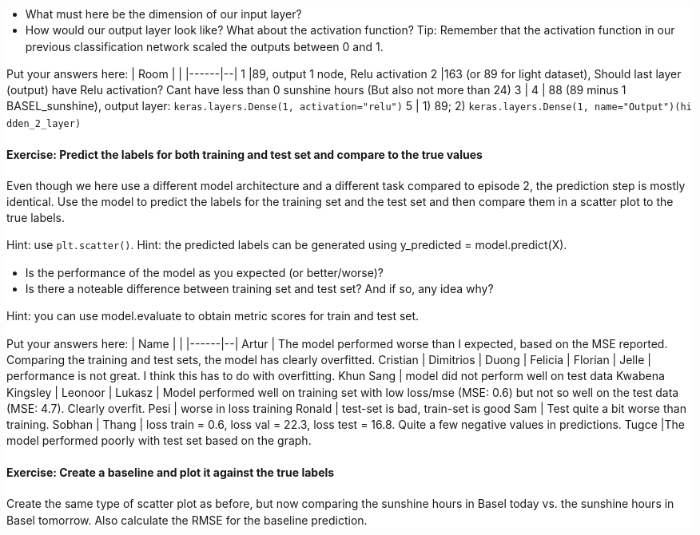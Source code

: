 - What must here be the dimension of our input layer?
- How would our output layer look like? What about the activation function? Tip: Remember that the activation function in our previous classification network scaled the outputs between 0 and 1.


Put your answers here:
| Room |  |
|------|--|
1 |89, output 1 node, Relu activation
2 |163 (or 89 for light dataset), Should last layer (output) have Relu activation? Cant have less than 0 sunshine hours (But also not more than 24)
3 |
4 | 88 (89 minus 1 BASEL_sunshine), output layer: ```keras.layers.Dense(1, activation="relu")```
5 | 1) 89; 2) ```keras.layers.Dense(1, name="Output")(hidden_2_layer)```

#### Exercise: Predict the labels for both training and test set and compare to the true values
Even though we here use a different model architecture and a different task compared to episode 2, the prediction step is mostly identical. Use the model to predict the labels for the training set and the test set and then compare them in a scatter plot to the true labels.

Hint: use `plt.scatter()`. 
Hint: the predicted labels can be generated using y_predicted = model.predict(X).

- Is the performance of the model as you expected (or better/worse)?
- Is there a noteable difference between training set and test set? And if so, any idea why?
 
Hint: you can use model.evaluate to obtain metric scores for train and test set.

Put your answers here:
| Name |  |
|------|--|
Artur | The model performed worse than I expected, based on the MSE reported. Comparing the training and test sets, the model has clearly overfitted.
Cristian |
Dimitrios | 
Duong | 
Felicia |
Florian |
Jelle | performance is not great. I think this has to do with overfitting.
Khun Sang | model did not perform well on test data
Kwabena Kingsley |
Leonoor |
Lukasz | Model performed well on training set with low loss/mse (MSE: 0.6) but not so well on the test data (MSE: 4.7). Clearly overfit.
Pesi | worse in loss training
Ronald | test-set is bad, train-set is good
Sam | Test quite a bit worse than training.
Sobhan |
Thang | loss train = 0.6, loss val = 22.3, loss test = 16.8. Quite a few negative values in predictions.
Tugce |The model performed poorly with test set based on the graph. 

#### Exercise: Create a baseline and plot it against the true labels
Create the same type of scatter plot as before, but now comparing the sunshine hours in Basel today vs. the sunshine hours in Basel tomorrow. Also calculate the RMSE for the baseline prediction.
